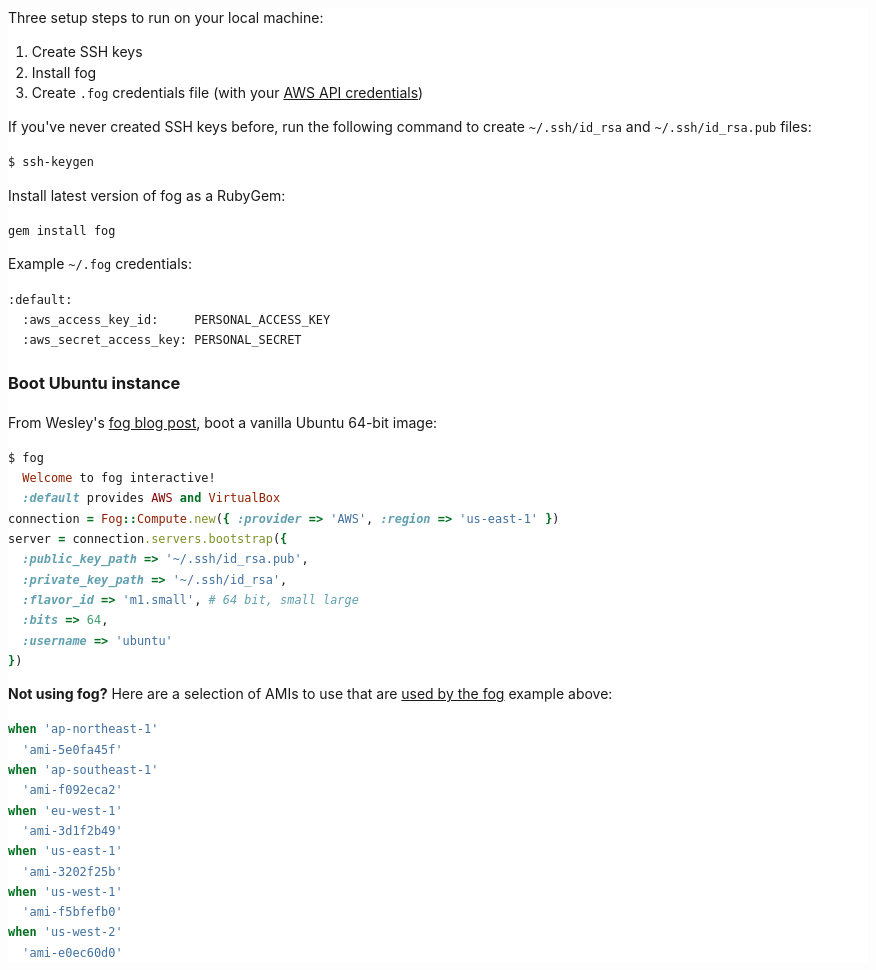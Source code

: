 Three setup steps to run on your local machine:

1. Create SSH keys
1. Install fog
1. Create `.fog` credentials file (with your [AWS API credentials](https://portal.aws.amazon.com/gp/aws/securityCredentials))

If you've never created SSH keys before, run the following command to create `~/.ssh/id_rsa` and `~/.ssh/id_rsa.pub` files:

```
$ ssh-keygen
```


Install latest version of fog as a RubyGem:

```
gem install fog
```

Example `~/.fog` credentials:

```
:default:
  :aws_access_key_id:     PERSONAL_ACCESS_KEY
  :aws_secret_access_key: PERSONAL_SECRET
```

### Boot Ubuntu instance

From Wesley's [fog blog post](http://www.engineyard.com/blog/2011/spinning-up-cloud-compute-instances/ "Spinning Up Cloud Compute Instances | Engine Yard Blog"), boot a vanilla Ubuntu 64-bit image:

``` ruby
$ fog
  Welcome to fog interactive!
  :default provides AWS and VirtualBox
connection = Fog::Compute.new({ :provider => 'AWS', :region => 'us-east-1' })
server = connection.servers.bootstrap({
  :public_key_path => '~/.ssh/id_rsa.pub',
  :private_key_path => '~/.ssh/id_rsa',
  :flavor_id => 'm1.small', # 64 bit, small large
  :bits => 64,
  :username => 'ubuntu'
})
```

**Not using fog?** Here are a selection of AMIs to use that are [used by the fog](https://github.com/fog/fog/blob/master/lib/fog/aws/models/compute/server.rb#L55-66) example above:

```ruby
when 'ap-northeast-1'
  'ami-5e0fa45f'
when 'ap-southeast-1'
  'ami-f092eca2'
when 'eu-west-1'
  'ami-3d1f2b49'
when 'us-east-1'
  'ami-3202f25b'
when 'us-west-1'
  'ami-f5bfefb0'
when 'us-west-2'
  'ami-e0ec60d0'
```
